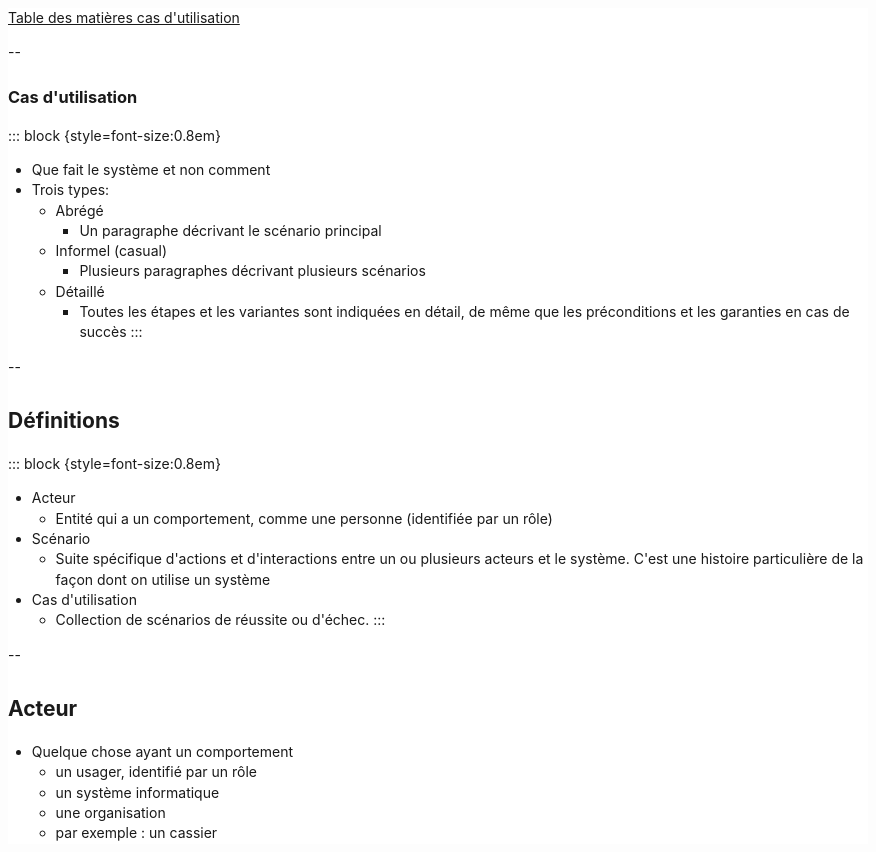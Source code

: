[<div class='footer'>Table des matières cas d'utilisation</div>](#cutdm)

--




### Cas d'utilisation
::: block {style=font-size:0.8em}
- Que fait le système et non comment
- Trois types:
    - Abrégé
        - Un paragraphe décrivant le scénario principal
    - Informel (casual)
        - Plusieurs paragraphes décrivant plusieurs scénarios
    - Détaillé
        - Toutes les étapes et les variantes sont indiquées en détail, de même que les préconditions et les garanties en cas de succès
:::

--



## Définitions
::: block {style=font-size:0.8em}
- Acteur
    - Entité qui a un comportement, comme une personne (identifiée par un rôle)
- Scénario
    - Suite spécifique d'actions et d'interactions entre un ou plusieurs acteurs et le système. C'est une histoire particulière de la façon dont on utilise un système
- Cas d'utilisation
    - Collection de scénarios de réussite ou d'échec.
:::

--


## Acteur

- Quelque chose ayant un comportement
    - un usager, identifié par un rôle
    - un système informatique
    - une organisation
    - par exemple : un cassier
